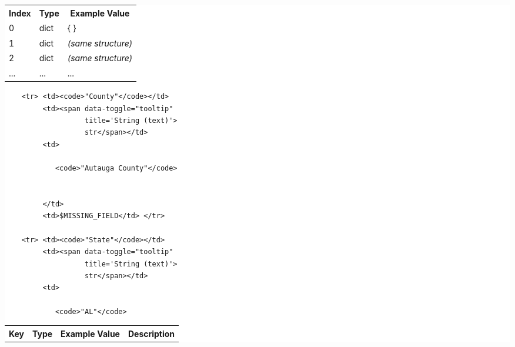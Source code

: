 <div id='explore' title='List'>
    <table class='table table-condensed table-striped table-bordered' >
        <tr> <th>Index</th> <th>Type</th> <th>Example Value</th></tr>
        <tr> <td>0</td>
             <td>dict</td>
             <td><a class='dialog-opener' id='btn-explore-'>{ <span class="fas fa-external-link-alt" aria-hidden="true"></span> }</a></td>
        </tr>
        <tr> <td>1</td> <td>dict</td> <td><em>(same structure)</em></td></tr>
        <tr> <td>2</td> <td>dict</td> <td><em>(same structure)</em></td></tr>
        <tr> <td>...</td> <td>...</td> <td>...</td></tr>
    </table>
</div>

<script>
$(document).ready(function() {
    $( "#explore" ).dialog({
      autoOpen: false,
      width: 'auto',
      create: function (event, ui) {
        // Set max-width
        $(this).parent().css("maxWidth", "600px");
      }
    });
    $("#btn-explore-").click(function() {
        $( "#explore-" ).dialog("open").css({'max-height':"400px", overflow:"auto"});
        $('.ui-dialog :button').blur();
    });
});
</script>


<div id='explore-' title='Dictionary (11 keys)'>
    <table class='table table-sm table-striped table-bordered' >
        <tr> <th>Key</th> <th>Type</th> <th>Example Value</th> <th>Description</th></tr>
        
        <tr> <td><code>"County"</code></td> 
             <td><span data-toggle="tooltip"
                       title='String (text)'>
                       str</span></td> 
             <td>
             
                <code>"Autauga County"</code>
             
                
             </td> 
             <td>$MISSING_FIELD</td> </tr>
        
        <tr> <td><code>"State"</code></td> 
             <td><span data-toggle="tooltip"
                       title='String (text)'>
                       str</span></td> 
             <td>
             
                <code>"AL"</code>
             